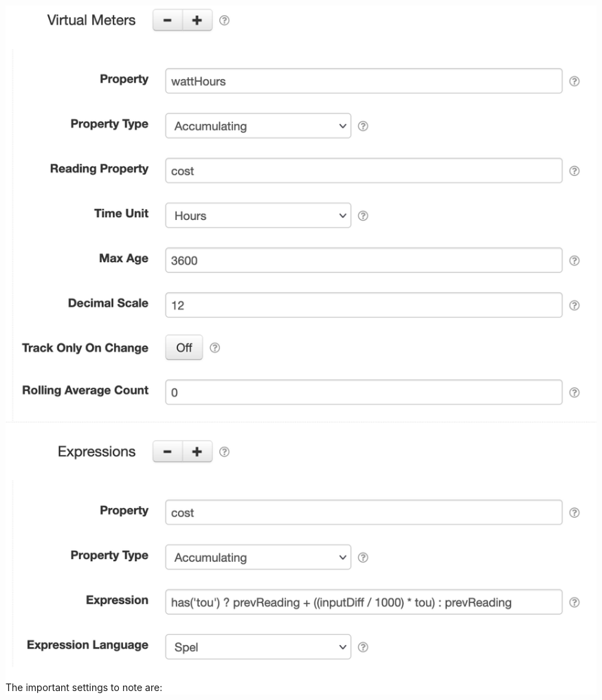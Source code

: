 ![Virtual meter filter expression settings](docs/solarnode-virtual-meter-filter-expression-settings.png)

The important settings to note are:
